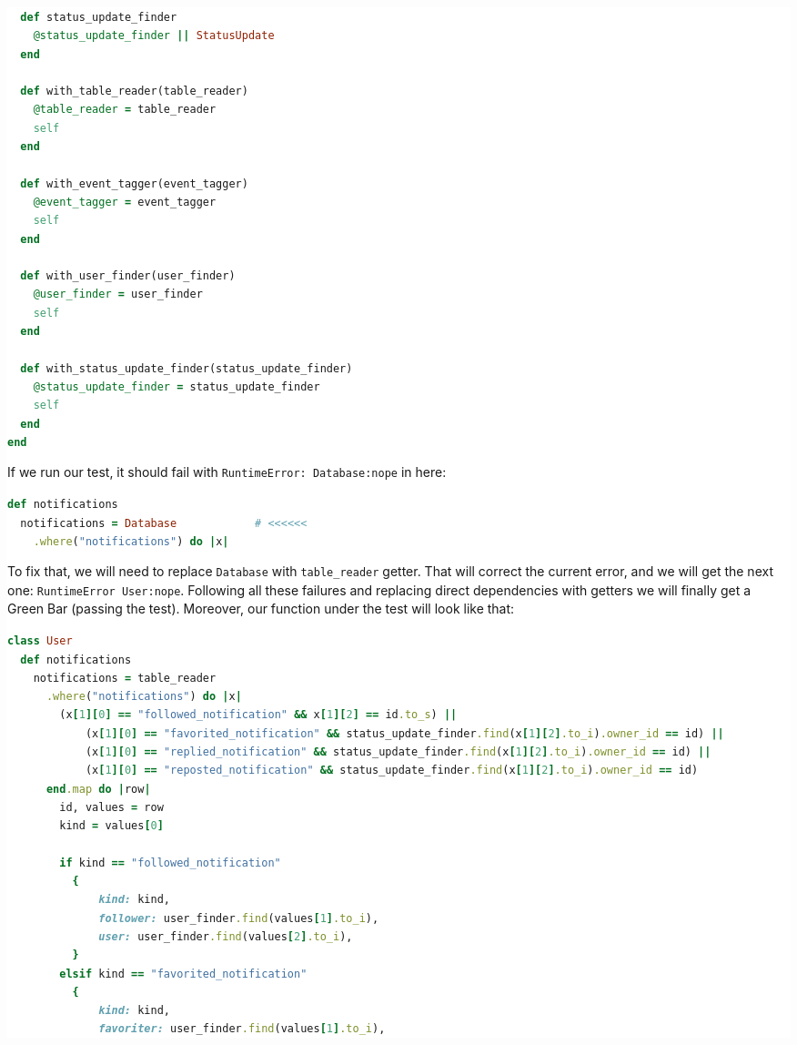 ```ruby
  def status_update_finder
    @status_update_finder || StatusUpdate
  end

  def with_table_reader(table_reader)
    @table_reader = table_reader
    self
  end

  def with_event_tagger(event_tagger)
    @event_tagger = event_tagger
    self
  end

  def with_user_finder(user_finder)
    @user_finder = user_finder
    self
  end

  def with_status_update_finder(status_update_finder)
    @status_update_finder = status_update_finder
    self
  end
end
```

If we run our test, it should fail with `RuntimeError: Database:nope` in here:

```ruby
def notifications
  notifications = Database            # <<<<<<
    .where("notifications") do |x|
```

To fix that, we will need to replace `Database` with `table_reader` getter. That will correct the current error, and we will get the next one: `RuntimeError User:nope`. Following all these failures and replacing direct dependencies with getters we will finally get a Green Bar (passing the test). Moreover, our function under the test will look like that:

```ruby
class User
  def notifications
    notifications = table_reader
      .where("notifications") do |x|
        (x[1][0] == "followed_notification" && x[1][2] == id.to_s) ||
            (x[1][0] == "favorited_notification" && status_update_finder.find(x[1][2].to_i).owner_id == id) ||
            (x[1][0] == "replied_notification" && status_update_finder.find(x[1][2].to_i).owner_id == id) ||
            (x[1][0] == "reposted_notification" && status_update_finder.find(x[1][2].to_i).owner_id == id)
      end.map do |row|
        id, values = row
        kind = values[0]

        if kind == "followed_notification"
          {
              kind: kind,
              follower: user_finder.find(values[1].to_i),
              user: user_finder.find(values[2].to_i),
          }
        elsif kind == "favorited_notification"
          {
              kind: kind,
              favoriter: user_finder.find(values[1].to_i),
```